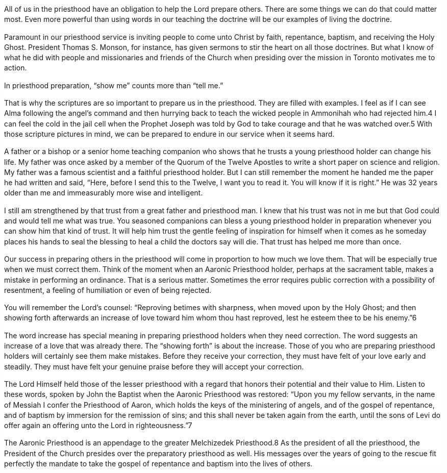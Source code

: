 All of us in the priesthood have an obligation to help the Lord prepare others. There are some things we can do that could matter most. Even more powerful than using words in our teaching the doctrine will be our examples of living the doctrine.

Paramount in our priesthood service is inviting people to come unto Christ by faith, repentance, baptism, and receiving the Holy Ghost. President Thomas S. Monson, for instance, has given sermons to stir the heart on all those doctrines. But what I know of what he did with people and missionaries and friends of the Church when presiding over the mission in Toronto motivates me to action.

In priesthood preparation, “show me” counts more than “tell me.”

That is why the scriptures are so important to prepare us in the priesthood. They are filled with examples. I feel as if I can see Alma following the angel’s command and then hurrying back to teach the wicked people in Ammonihah who had rejected him.4 I can feel the cold in the jail cell when the Prophet Joseph was told by God to take courage and that he was watched over.5 With those scripture pictures in mind, we can be prepared to endure in our service when it seems hard.

A father or a bishop or a senior home teaching companion who shows that he trusts a young priesthood holder can change his life. My father was once asked by a member of the Quorum of the Twelve Apostles to write a short paper on science and religion. My father was a famous scientist and a faithful priesthood holder. But I can still remember the moment he handed me the paper he had written and said, “Here, before I send this to the Twelve, I want you to read it. You will know if it is right.” He was 32 years older than me and immeasurably more wise and intelligent.

I still am strengthened by that trust from a great father and priesthood man. I knew that his trust was not in me but that God could and would tell me what was true. You seasoned companions can bless a young priesthood holder in preparation whenever you can show him that kind of trust. It will help him trust the gentle feeling of inspiration for himself when it comes as he someday places his hands to seal the blessing to heal a child the doctors say will die. That trust has helped me more than once.

Our success in preparing others in the priesthood will come in proportion to how much we love them. That will be especially true when we must correct them. Think of the moment when an Aaronic Priesthood holder, perhaps at the sacrament table, makes a mistake in performing an ordinance. That is a serious matter. Sometimes the error requires public correction with a possibility of resentment, a feeling of humiliation or even of being rejected.

You will remember the Lord’s counsel: “Reproving betimes with sharpness, when moved upon by the Holy Ghost; and then showing forth afterwards an increase of love toward him whom thou hast reproved, lest he esteem thee to be his enemy.”6

The word increase has special meaning in preparing priesthood holders when they need correction. The word suggests an increase of a love that was already there. The “showing forth” is about the increase. Those of you who are preparing priesthood holders will certainly see them make mistakes. Before they receive your correction, they must have felt of your love early and steadily. They must have felt your genuine praise before they will accept your correction.

The Lord Himself held those of the lesser priesthood with a regard that honors their potential and their value to Him. Listen to these words, spoken by John the Baptist when the Aaronic Priesthood was restored: “Upon you my fellow servants, in the name of Messiah I confer the Priesthood of Aaron, which holds the keys of the ministering of angels, and of the gospel of repentance, and of baptism by immersion for the remission of sins; and this shall never be taken again from the earth, until the sons of Levi do offer again an offering unto the Lord in righteousness.”7

The Aaronic Priesthood is an appendage to the greater Melchizedek Priesthood.8 As the president of all the priesthood, the President of the Church presides over the preparatory priesthood as well. His messages over the years of going to the rescue fit perfectly the mandate to take the gospel of repentance and baptism into the lives of others.
